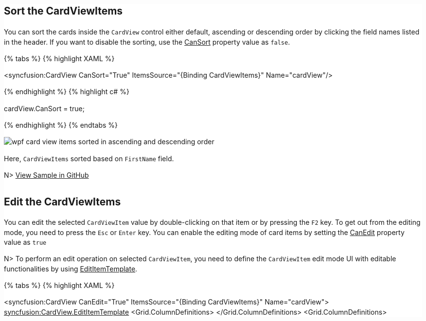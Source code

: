 ## Sort the CardViewItems

You can sort the cards inside the `CardView` control either default, ascending or descending order by clicking the field names listed in the header. If you want to disable the sorting, use the [CanSort](https://help.syncfusion.com/cr/wpf/Syncfusion.Windows.Tools.Controls.CardView.html#Syncfusion_Windows_Tools_Controls_CardView_CanSort) property value as `false`.

{% tabs %}
{% highlight XAML %}

<syncfusion:CardView CanSort="True" 
                     ItemsSource="{Binding CardViewItems}"
					 Name="cardView"/>

{% endhighlight %}
{% highlight c# %}

cardView.CanSort = true;

{% endhighlight %}
{% endtabs %}

![wpf card view items sorted in ascending and descending order](Grouping-Sorting-Filtering_images/sorting.gif)

Here, `CardViewItems` sorted based on `FirstName` field.

N> [View Sample in GitHub](https://github.com/SyncfusionExamples/syncfusion-wpf-card-view-examples/blob/master/Samples/Editing)

##  Edit the CardViewItems

You can edit the selected `CardViewItem` value by double-clicking on that item or by pressing the `F2` key. To get out from the editing mode, you need to press the `Esc` or `Enter` key. You can enable the editing mode of card items by setting the [CanEdit](https://help.syncfusion.com/cr/wpf/Syncfusion.Windows.Tools.Controls.CardView.html#Syncfusion_Windows_Tools_Controls_CardView_CanEdit) property value as `true`

N> To perform an edit operation on selected `CardViewItem`, you need to define the `CardViewItem` edit mode UI with editable functionalities by using [EditItemTemplate](https://help.syncfusion.com/cr/wpf/Syncfusion.Windows.Tools.Controls.CardView.html#Syncfusion_Windows_Tools_Controls_CardView_EditItemTemplate).

{% tabs %}
{% highlight XAML %}

<syncfusion:CardView CanEdit="True" 
                     ItemsSource="{Binding CardViewItems}"
					 Name="cardView">
    <syncfusion:CardView.EditItemTemplate>
        <DataTemplate>
            <ListBox ScrollViewer.HorizontalScrollBarVisibility="Disabled">
                <ListBoxItem Padding="1">
                    <Grid>
                        <Grid.ColumnDefinitions>
                            <ColumnDefinition Width="75" />
                            <ColumnDefinition />
                        </Grid.ColumnDefinitions>
                        <TextBlock Text="First Name:" />
                        <TextBox
                            Grid.Column="1"
                            Text="{Binding FirstName, 
                                   UpdateSourceTrigger=PropertyChanged}" />
                    </Grid>
                </ListBoxItem>
                <ListBoxItem Padding="1">
                    <Grid>
                        <Grid.ColumnDefinitions>